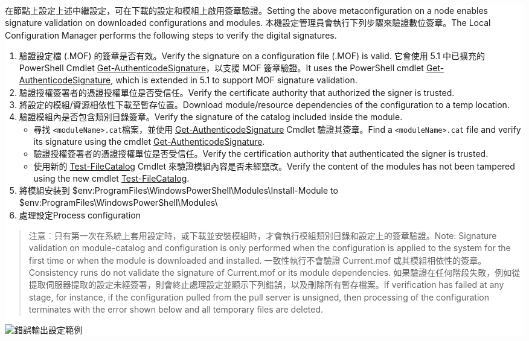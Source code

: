 <span data-ttu-id="0b5b7-173">在節點上設定上述中繼設定，可在下載的設定和模組上啟用簽章驗證。</span><span class="sxs-lookup"><span data-stu-id="0b5b7-173">Setting the above metaconfiguration on a node enables signature validation on downloaded configurations and modules.</span></span>
<span data-ttu-id="0b5b7-174">本機設定管理員會執行下列步驟來驗證數位簽章。</span><span class="sxs-lookup"><span data-stu-id="0b5b7-174">The Local Configuration Manager performs the following steps to verify the digital signatures.</span></span>

1. <span data-ttu-id="0b5b7-175">驗證設定檔 (.MOF) 的簽章是否有效。</span><span class="sxs-lookup"><span data-stu-id="0b5b7-175">Verify the signature on a configuration file (.MOF) is valid.</span></span>
   <span data-ttu-id="0b5b7-176">它會使用 5.1 中已擴充的 PowerShell Cmdlet [Get-AuthenticodeSignature](https://technet.microsoft.com/library/hh849805.aspx)，以支援 MOF 簽章驗證。</span><span class="sxs-lookup"><span data-stu-id="0b5b7-176">It uses the PowerShell cmdlet [Get-AuthenticodeSignature](https://technet.microsoft.com/library/hh849805.aspx), which is extended in 5.1 to support MOF signature validation.</span></span>
2. <span data-ttu-id="0b5b7-177">驗證授權簽署者的憑證授權單位是否受信任。</span><span class="sxs-lookup"><span data-stu-id="0b5b7-177">Verify the certificate authority that authorized the signer is trusted.</span></span>
3. <span data-ttu-id="0b5b7-178">將設定的模組/資源相依性下載至暫存位置。</span><span class="sxs-lookup"><span data-stu-id="0b5b7-178">Download module/resource dependencies of the configuration to a temp location.</span></span>
4. <span data-ttu-id="0b5b7-179">驗證模組內是否包含類別目錄簽章。</span><span class="sxs-lookup"><span data-stu-id="0b5b7-179">Verify the signature of the catalog included inside the module.</span></span>
    * <span data-ttu-id="0b5b7-180">尋找 `<moduleName>.cat`檔案，並使用 [Get-AuthenticodeSignature](https://technet.microsoft.com/library/hh849805.aspx) Cmdlet 驗證其簽章。</span><span class="sxs-lookup"><span data-stu-id="0b5b7-180">Find a `<moduleName>.cat` file and verify its signature using the cmdlet  [Get-AuthenticodeSignature](https://technet.microsoft.com/library/hh849805.aspx).</span></span>
    * <span data-ttu-id="0b5b7-181">驗證授權簽署者的憑證授權單位是否受信任。</span><span class="sxs-lookup"><span data-stu-id="0b5b7-181">Verify the certification authority that authenticated the signer is trusted.</span></span>
    * <span data-ttu-id="0b5b7-182">使用新的 [Test-FileCatalog](https://technet.microsoft.com/library/cc732148.aspx) Cmdlet 來驗證模組內容是否未經竄改。</span><span class="sxs-lookup"><span data-stu-id="0b5b7-182">Verify the content of the modules has not been tampered using the new cmdlet [Test-FileCatalog](https://technet.microsoft.com/library/cc732148.aspx).</span></span>
5. <span data-ttu-id="0b5b7-183">將模組安裝到 $env:ProgramFiles\WindowsPowerShell\Modules\\</span><span class="sxs-lookup"><span data-stu-id="0b5b7-183">Install-Module to $env:ProgramFiles\WindowsPowerShell\Modules\\</span></span>
6. <span data-ttu-id="0b5b7-184">處理設定</span><span class="sxs-lookup"><span data-stu-id="0b5b7-184">Process configuration</span></span>

> <span data-ttu-id="0b5b7-185">注意︰只有第一次在系統上套用設定時，或下載並安裝模組時，才會執行模組類別目錄和設定上的簽章驗證。</span><span class="sxs-lookup"><span data-stu-id="0b5b7-185">Note: Signature validation on module-catalog and configuration is only performed when the configuration is applied to the system for the first time or when the module is downloaded and installed.</span></span>
<span data-ttu-id="0b5b7-186">一致性執行不會驗證 Current.mof 或其模組相依性的簽章。</span><span class="sxs-lookup"><span data-stu-id="0b5b7-186">Consistency runs do not validate the signature of Current.mof or its module dependencies.</span></span>
<span data-ttu-id="0b5b7-187">如果驗證在任何階段失敗，例如從提取伺服器提取的設定未經簽署，則會終止處理設定並顯示下列錯誤，以及刪除所有暫存檔案。</span><span class="sxs-lookup"><span data-stu-id="0b5b7-187">If verification has failed at any stage, for instance, if the configuration pulled from the pull server is unsigned, then processing of the configuration terminates with the error shown below and all temporary files are deleted.</span></span>

![錯誤輸出設定範例](../images/PullUnsignedConfigFail.png)
